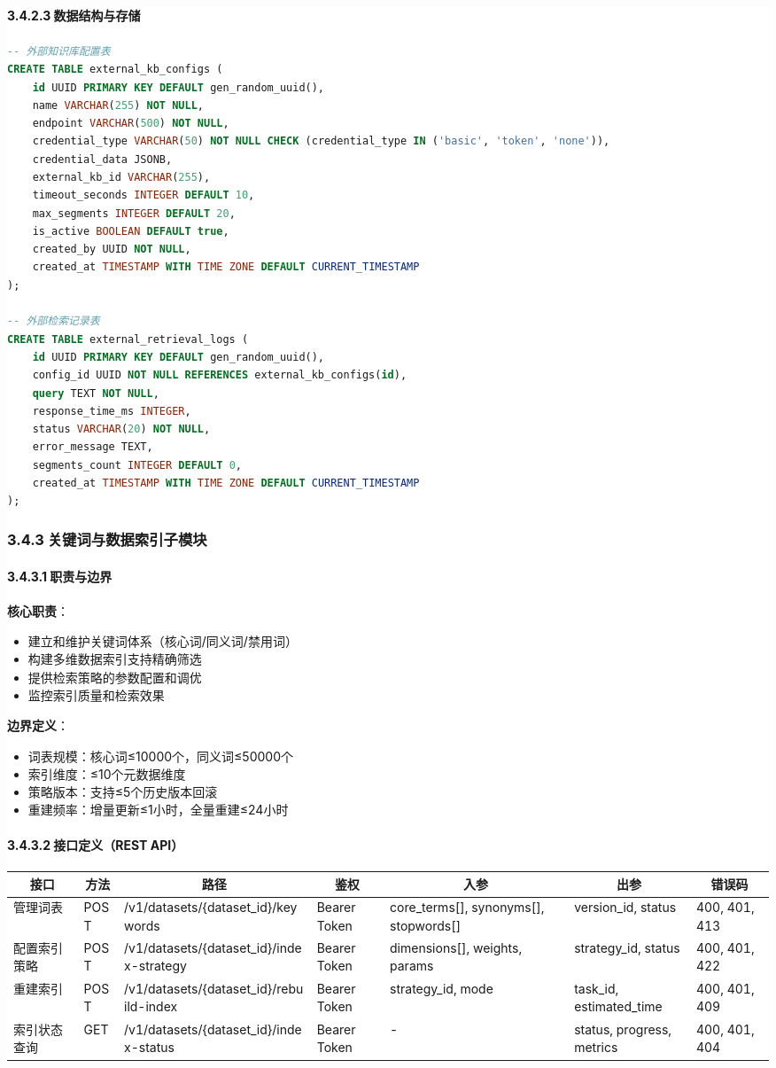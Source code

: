 #### 3.4.2.3 数据结构与存储

```sql
-- 外部知识库配置表
CREATE TABLE external_kb_configs (
    id UUID PRIMARY KEY DEFAULT gen_random_uuid(),
    name VARCHAR(255) NOT NULL,
    endpoint VARCHAR(500) NOT NULL,
    credential_type VARCHAR(50) NOT NULL CHECK (credential_type IN ('basic', 'token', 'none')),
    credential_data JSONB,
    external_kb_id VARCHAR(255),
    timeout_seconds INTEGER DEFAULT 10,
    max_segments INTEGER DEFAULT 20,
    is_active BOOLEAN DEFAULT true,
    created_by UUID NOT NULL,
    created_at TIMESTAMP WITH TIME ZONE DEFAULT CURRENT_TIMESTAMP
);

-- 外部检索记录表
CREATE TABLE external_retrieval_logs (
    id UUID PRIMARY KEY DEFAULT gen_random_uuid(),
    config_id UUID NOT NULL REFERENCES external_kb_configs(id),
    query TEXT NOT NULL,
    response_time_ms INTEGER,
    status VARCHAR(20) NOT NULL,
    error_message TEXT,
    segments_count INTEGER DEFAULT 0,
    created_at TIMESTAMP WITH TIME ZONE DEFAULT CURRENT_TIMESTAMP
);
```

### 3.4.3 关键词与数据索引子模块

#### 3.4.3.1 职责与边界

**核心职责**：
- 建立和维护关键词体系（核心词/同义词/禁用词）
- 构建多维数据索引支持精确筛选
- 提供检索策略的参数配置和调优
- 监控索引质量和检索效果

**边界定义**：
- 词表规模：核心词≤10000个，同义词≤50000个
- 索引维度：≤10个元数据维度
- 策略版本：支持≤5个历史版本回滚
- 重建频率：增量更新≤1小时，全量重建≤24小时

#### 3.4.3.2 接口定义（REST API）

| 接口 | 方法 | 路径 | 鉴权 | 入参 | 出参 | 错误码 |
|---|---|---|---|---|---|---|
| 管理词表 | POST | /v1/datasets/{dataset_id}/keywords | Bearer Token | core_terms[], synonyms[], stopwords[] | version_id, status | 400, 401, 413 |
| 配置索引策略 | POST | /v1/datasets/{dataset_id}/index-strategy | Bearer Token | dimensions[], weights, params | strategy_id, status | 400, 401, 422 |
| 重建索引 | POST | /v1/datasets/{dataset_id}/rebuild-index | Bearer Token | strategy_id, mode | task_id, estimated_time | 400, 401, 409 |
| 索引状态查询 | GET | /v1/datasets/{dataset_id}/index-status | Bearer Token | - | status, progress, metrics | 400, 401, 404 |

